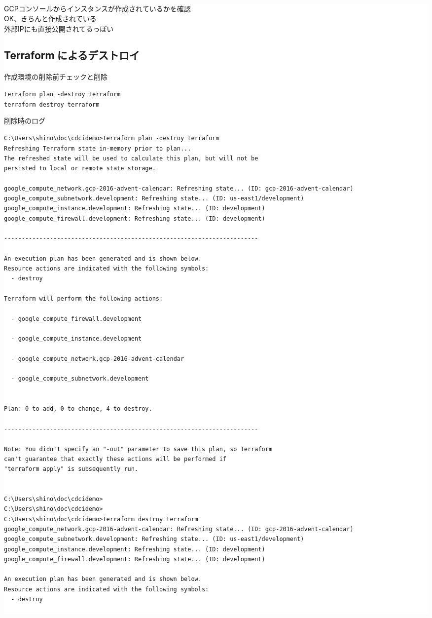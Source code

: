 GCPコンソールからインスタンスが作成されているかを確認  
OK、きちんと作成されている  
外部IPにも直接公開されてるっぽい  
  
## Terraform によるデストロイ  
  
作成環境の削除前チェックと削除  
```  
terraform plan -destroy terraform  
terraform destroy terraform  
```  
  
削除時のログ  
```  
C:\Users\shino\doc\cdcidemo>terraform plan -destroy terraform  
Refreshing Terraform state in-memory prior to plan...  
The refreshed state will be used to calculate this plan, but will not be  
persisted to local or remote state storage.  
  
google_compute_network.gcp-2016-advent-calendar: Refreshing state... (ID: gcp-2016-advent-calendar)  
google_compute_subnetwork.development: Refreshing state... (ID: us-east1/development)  
google_compute_instance.development: Refreshing state... (ID: development)  
google_compute_firewall.development: Refreshing state... (ID: development)  
  
------------------------------------------------------------------------  
  
An execution plan has been generated and is shown below.  
Resource actions are indicated with the following symbols:  
  - destroy  
  
Terraform will perform the following actions:  
  
  - google_compute_firewall.development  
  
  - google_compute_instance.development  
  
  - google_compute_network.gcp-2016-advent-calendar  
  
  - google_compute_subnetwork.development  
  
  
Plan: 0 to add, 0 to change, 4 to destroy.  
  
------------------------------------------------------------------------  
  
Note: You didn't specify an "-out" parameter to save this plan, so Terraform  
can't guarantee that exactly these actions will be performed if  
"terraform apply" is subsequently run.  
  
  
C:\Users\shino\doc\cdcidemo>  
C:\Users\shino\doc\cdcidemo>  
C:\Users\shino\doc\cdcidemo>terraform destroy terraform  
google_compute_network.gcp-2016-advent-calendar: Refreshing state... (ID: gcp-2016-advent-calendar)  
google_compute_subnetwork.development: Refreshing state... (ID: us-east1/development)  
google_compute_instance.development: Refreshing state... (ID: development)  
google_compute_firewall.development: Refreshing state... (ID: development)  
  
An execution plan has been generated and is shown below.  
Resource actions are indicated with the following symbols:  
  - destroy  
  
```